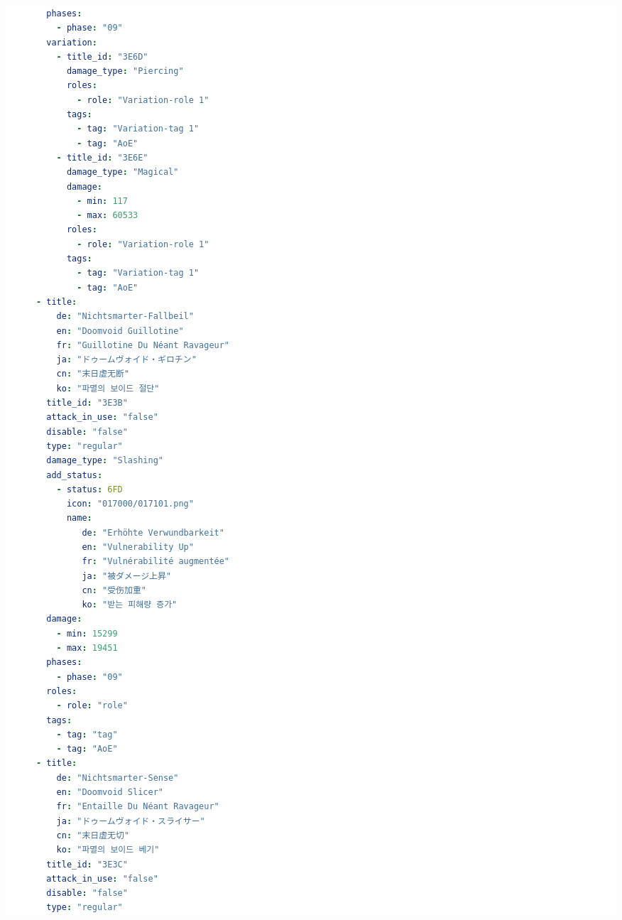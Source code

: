 ```yaml
        phases:
          - phase: "09"
        variation:
          - title_id: "3E6D"
            damage_type: "Piercing"
            roles:
              - role: "Variation-role 1"
            tags:
              - tag: "Variation-tag 1"
              - tag: "AoE"
          - title_id: "3E6E"
            damage_type: "Magical"
            damage:
              - min: 117
              - max: 60533
            roles:
              - role: "Variation-role 1"
            tags:
              - tag: "Variation-tag 1"
              - tag: "AoE"
      - title:
          de: "Nichtsmarter-Fallbeil"
          en: "Doomvoid Guillotine"
          fr: "Guillotine Du Néant Ravageur"
          ja: "ドゥームヴォイド・ギロチン"
          cn: "末日虚无断"
          ko: "파멸의 보이드 절단"
        title_id: "3E3B"
        attack_in_use: "false"
        disable: "false"
        type: "regular"
        damage_type: "Slashing"
        add_status:
          - status: 6FD
            icon: "017000/017101.png"
            name:
               de: "Erhöhte Verwundbarkeit"
               en: "Vulnerability Up"
               fr: "Vulnérabilité augmentée"
               ja: "被ダメージ上昇"
               cn: "受伤加重"
               ko: "받는 피해량 증가"
        damage:
          - min: 15299
          - max: 19451
        phases:
          - phase: "09"
        roles:
          - role: "role"
        tags:
          - tag: "tag"
          - tag: "AoE"
      - title:
          de: "Nichtsmarter-Sense"
          en: "Doomvoid Slicer"
          fr: "Entaille Du Néant Ravageur"
          ja: "ドゥームヴォイド・スライサー"
          cn: "末日虚无切"
          ko: "파멸의 보이드 베기"
        title_id: "3E3C"
        attack_in_use: "false"
        disable: "false"
        type: "regular"
```